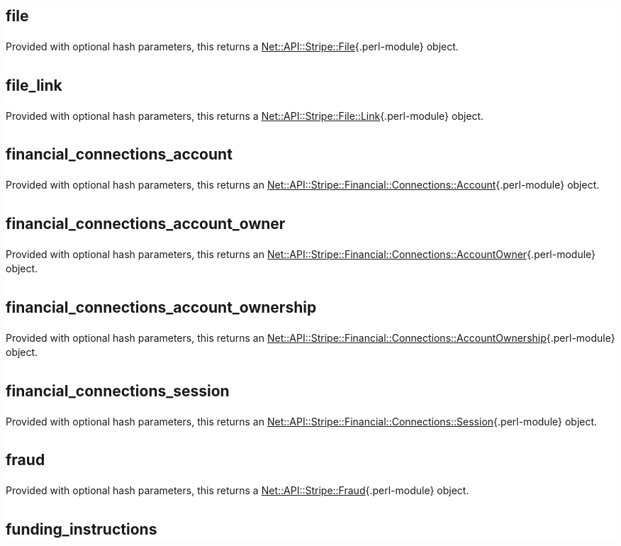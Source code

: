 file
----

Provided with optional hash parameters, this returns a
[Net::API::Stripe::File](https://metacpan.org/pod/Net::API::Stripe::File){.perl-module}
object.

file\_link
----------

Provided with optional hash parameters, this returns a
[Net::API::Stripe::File::Link](https://metacpan.org/pod/Net::API::Stripe::File::Link){.perl-module}
object.

financial\_connections\_account
-------------------------------

Provided with optional hash parameters, this returns an
[Net::API::Stripe::Financial::Connections::Account](https://metacpan.org/pod/Net::API::Stripe::Financial::Connections::Account){.perl-module}
object.

financial\_connections\_account\_owner
--------------------------------------

Provided with optional hash parameters, this returns an
[Net::API::Stripe::Financial::Connections::AccountOwner](https://metacpan.org/pod/Net::API::Stripe::Financial::Connections::AccountOwner){.perl-module}
object.

financial\_connections\_account\_ownership
------------------------------------------

Provided with optional hash parameters, this returns an
[Net::API::Stripe::Financial::Connections::AccountOwnership](https://metacpan.org/pod/Net::API::Stripe::Financial::Connections::AccountOwnership){.perl-module}
object.

financial\_connections\_session
-------------------------------

Provided with optional hash parameters, this returns an
[Net::API::Stripe::Financial::Connections::Session](https://metacpan.org/pod/Net::API::Stripe::Financial::Connections::Session){.perl-module}
object.

fraud
-----

Provided with optional hash parameters, this returns a
[Net::API::Stripe::Fraud](https://metacpan.org/pod/Net::API::Stripe::Fraud){.perl-module}
object.

funding\_instructions
---------------------
